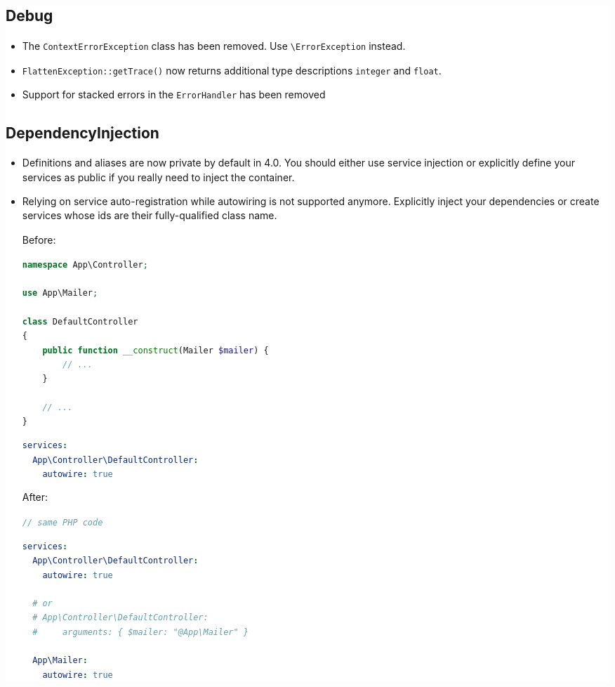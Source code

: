 ## Debug

- The `ContextErrorException` class has been removed. Use `\ErrorException` instead.

- `FlattenException::getTrace()` now returns additional type descriptions
  `integer` and `float`.

- Support for stacked errors in the `ErrorHandler` has been removed

## DependencyInjection

- Definitions and aliases are now private by default in 4.0. You should either use service injection
  or explicitly define your services as public if you really need to inject the container.

- Relying on service auto-registration while autowiring is not supported anymore.
  Explicitly inject your dependencies or create services whose ids are
  their fully-qualified class name.

  Before:

  ```php
  namespace App\Controller;

  use App\Mailer;

  class DefaultController
  {
      public function __construct(Mailer $mailer) {
          // ...
      }

      // ...
  }
  ```

  ```yml
  services:
    App\Controller\DefaultController:
      autowire: true
  ```

  After:

  ```php
  // same PHP code
  ```

  ```yml
  services:
    App\Controller\DefaultController:
      autowire: true

    # or
    # App\Controller\DefaultController:
    #     arguments: { $mailer: "@App\Mailer" }

    App\Mailer:
      autowire: true
  ```
